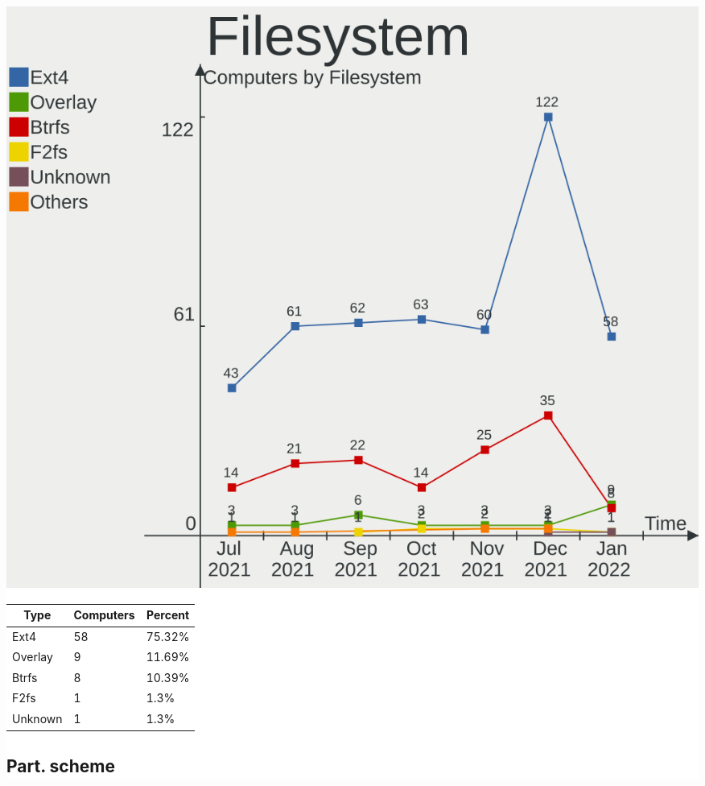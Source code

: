 ![Filesystem](./All/images/line_chart/os_filesystem.svg)

| Type    | Computers | Percent |
|---------|-----------|---------|
| Ext4    | 58        | 75.32%  |
| Overlay | 9         | 11.69%  |
| Btrfs   | 8         | 10.39%  |
| F2fs    | 1         | 1.3%    |
| Unknown | 1         | 1.3%    |

Part. scheme
------------
